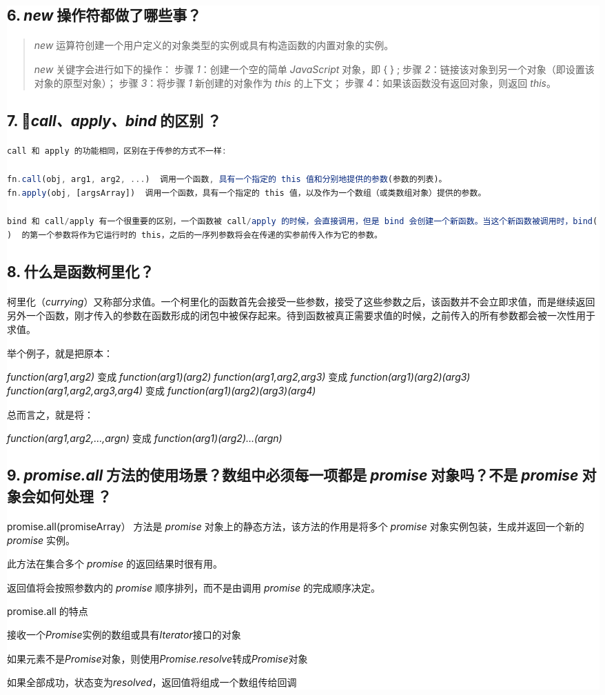 ## 6. *new* 操作符都做了哪些事？

> *new* 运算符创建一个用户定义的对象类型的实例或具有构造函数的内置对象的实例。
>
> *new* 关键字会进行如下的操作：
>  步骤 *1*：创建一个空的简单 *JavaScript* 对象，即 { } ;
>  步骤 *2*：链接该对象到另一个对象（即设置该对象的原型对象）；
>  步骤 *3*：将步骤 *1* 新创建的对象作为 *this* 的上下文；
>  步骤 *4*：如果该函数没有返回对象，则返回 *this*。

## 7. 🤬*call、apply、bind* 的区别 ？

```js
call 和 apply 的功能相同，区别在于传参的方式不一样:

fn.call(obj, arg1, arg2, ...)  调用一个函数, 具有一个指定的 this 值和分别地提供的参数(参数的列表)。
fn.apply(obj, [argsArray])  调用一个函数，具有一个指定的 this 值，以及作为一个数组（或类数组对象）提供的参数。

bind 和 call/apply 有一个很重要的区别，一个函数被 call/apply 的时候，会直接调用，但是 bind 会创建一个新函数。当这个新函数被调用时，bind( )  的第一个参数将作为它运行时的 this，之后的一序列参数将会在传递的实参前传入作为它的参数。

```

## 8. 什么是函数柯里化？

柯里化（*currying*）又称部分求值。一个柯里化的函数首先会接受一些参数，接受了这些参数之后，该函数并不会立即求值，而是继续返回另外一个函数，刚才传入的参数在函数形成的闭包中被保存起来。待到函数被真正需要求值的时候，之前传入的所有参数都会被一次性用于求值。

举个例子，就是把原本：

*function(arg1,arg2)*  变成 *function(arg1)(arg2)*
 *function(arg1,arg2,arg3)*  变成 *function(arg1)(arg2)(arg3)*
 *function(arg1,arg2,arg3,arg4)*  变成 *function(arg1)(arg2)(arg3)(arg4)*

总而言之，就是将：

*function(arg1,arg2,…,argn)*  变成 *function(arg1)(arg2)…(argn)*

## 9.  *promise.all* 方法的使用场景？数组中必须每一项都是 *promise* 对象吗？不是 *promise* 对象会如何处理 ？

promise.all(promiseArray）  方法是 *promise* 对象上的静态方法，该方法的作用是将多个 *promise* 对象实例包装，生成并返回一个新的 *promise* 实例。

此方法在集合多个 *promise* 的返回结果时很有用。

返回值将会按照参数内的 *promise* 顺序排列，而不是由调用 *promise* 的完成顺序决定。

promise.all 的特点

接收一个*Promise*实例的数组或具有*Iterator*接口的对象

如果元素不是*Promise*对象，则使用*Promise.resolve*转成*Promise*对象

如果全部成功，状态变为*resolved*，返回值将组成一个数组传给回调
